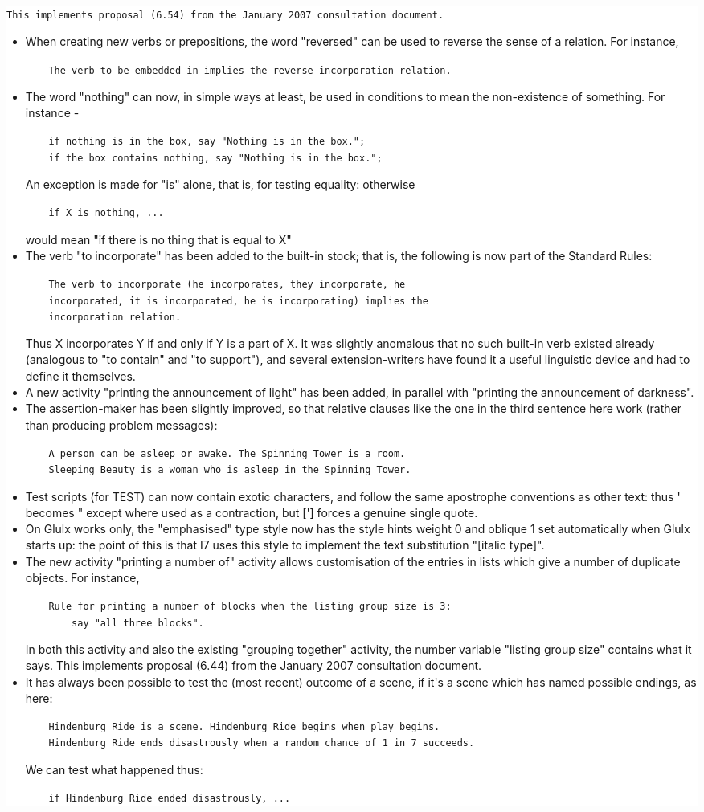 	This implements proposal (6.54) from the January 2007 consultation document.
- When creating new verbs or prepositions, the word "reversed" can be used
	to reverse the sense of a relation. For instance,
	```
		The verb to be embedded in implies the reverse incorporation relation.
	```
- The word "nothing" can now, in simple ways at least, be used in conditions
	to mean the non-existence of something. For instance -
	```
		if nothing is in the box, say "Nothing is in the box.";
		if the box contains nothing, say "Nothing is in the box.";
	```
	An exception is made for "is" alone, that is, for testing equality:
	otherwise
	```
		if X is nothing, ...
	```
	would mean "if there is no thing that is equal to X"
- The verb "to incorporate" has been added to the built-in stock; that is, the
	following is now part of the Standard Rules:
	```
		The verb to incorporate (he incorporates, they incorporate, he
		incorporated, it is incorporated, he is incorporating) implies the
		incorporation relation.
	```
	Thus X incorporates Y if and only if Y is a part of X. It was slightly
	anomalous that no such built-in verb existed already (analogous to
	"to contain" and "to support"), and several extension-writers have
	found it a useful linguistic device and had to define it themselves.
- A new activity "printing the announcement of light" has been added, in
	parallel with "printing the announcement of darkness".
- The assertion-maker has been slightly improved, so that relative clauses
	like the one in the third sentence here work (rather than producing
	problem messages):
	```
		A person can be asleep or awake. The Spinning Tower is a room.
		Sleeping Beauty is a woman who is asleep in the Spinning Tower.
	```
- Test scripts (for TEST) can now contain exotic characters, and follow
	the same apostrophe conventions as other text: thus ' becomes " except
	where used as a contraction, but ['] forces a genuine single quote.
- On Glulx works only, the "emphasised" type style now has the style hints
	weight 0 and oblique 1 set automatically when Glulx starts up: the point
	of this is that I7 uses this style to implement the text substitution
	"[italic type]".
- The new activity "printing a number of" activity allows customisation of the
	entries in lists which give a number of duplicate objects. For instance,
	```
		Rule for printing a number of blocks when the listing group size is 3:
			say "all three blocks".
	```
	In both this activity and also the existing "grouping together" activity,
	the number variable "listing group size" contains what it says.
	This implements proposal (6.44) from the January 2007 consultation document.
- It has always been possible to test the (most recent) outcome of a scene, if
	it's a scene which has named possible endings, as here:
	```
		Hindenburg Ride is a scene. Hindenburg Ride begins when play begins.
		Hindenburg Ride ends disastrously when a random chance of 1 in 7 succeeds.
	```
	We can test what happened thus:
	```
		if Hindenburg Ride ended disastrously, ...
	```
